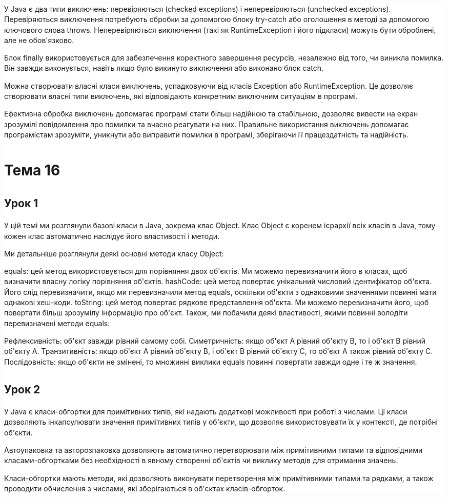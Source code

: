 У Java є два типи виключень: перевіряються (checked exceptions) і неперевіряються (unchecked exceptions). Перевіряються виключення потребують обробки за допомогою блоку try-catch або оголошення в методі за допомогою ключового слова throws. Неперевіряються виключення (такі як RuntimeException і його підкласи) можуть бути оброблені, але не обов'язково.

Блок finally використовується для забезпечення коректного завершення ресурсів, незалежно від того, чи виникла помилка. Він завжди виконується, навіть якщо було викинуто виключення або виконано блок catch.

Можна створювати власні класи виключень, успадковуючи від класів Exception або RuntimeException. Це дозволяє створювати власні типи виключень, які відповідають конкретним виключним ситуаціям в програмі.

Ефективна обробка виключень допомагає програмі стати більш надійною та стабільною, дозволяє вивести на екран зрозумілі повідомлення про помилки та вчасно реагувати на них. Правильне використання виключень допомагає програмістам зрозуміти, уникнути або виправити помилки в програмі, зберігаючи її працездатність та надійність.

# Тема 16
## Урок 1
У цій темі ми розглянули базові класи в Java, зокрема клас Object. Клас Object є коренем ієрархії всіх класів в Java, тому кожен клас автоматично наслідує його властивості і методи.

Ми детальніше розглянули деякі основні методи класу Object:

equals: цей метод використовується для порівняння двох об'єктів. Ми можемо перевизначити його в класах, щоб визначити власну логіку порівняння об'єктів.
hashCode: цей метод повертає унікальний числовий ідентифікатор об'єкта. Його слід перевизначити, якщо ми перевизначили метод equals, оскільки об'єкти з однаковими значеннями повинні мати однакові хеш-коди.
toString: цей метод повертає рядкове представлення об'єкта. Ми можемо перевизначити його, щоб повертати більш зрозумілу інформацію про об'єкт.
Також, ми побачили деякі властивості, якими повинні володіти перевизначені методи equals:

Рефлексивність: об'єкт завжди рівний самому собі.
Симетричність: якщо об'єкт A рівний об'єкту B, то і об'єкт B рівний об'єкту A.
Транзитивність: якщо об'єкт A рівний об'єкту B, і об'єкт B рівний об'єкту C, то об'єкт A також рівний об'єкту C.
Послідовність: якщо об'єкти не змінені, то множинні виклики equals повинні повертати завжди одне і те ж значення.

## Урок 2
У Java є класи-обгортки для примітивних типів, які надають додаткові можливості при роботі з числами. Ці класи дозволяють інкапсулювати значення примітивних типів у об'єкти, що дозволяє використовувати їх у контексті, де потрібні об'єкти.

Автоупаковка та авторозпаковка дозволяють автоматично перетворювати між примітивними типами та відповідними класами-обгортками без необхідності в явному створенні об'єктів чи виклику методів для отримання значень.

Класи-обгортки мають методи, які дозволяють виконувати перетворення між примітивними типами та рядками, а також проводити обчислення з числами, які зберігаються в об'єктах класів-обгорток.

